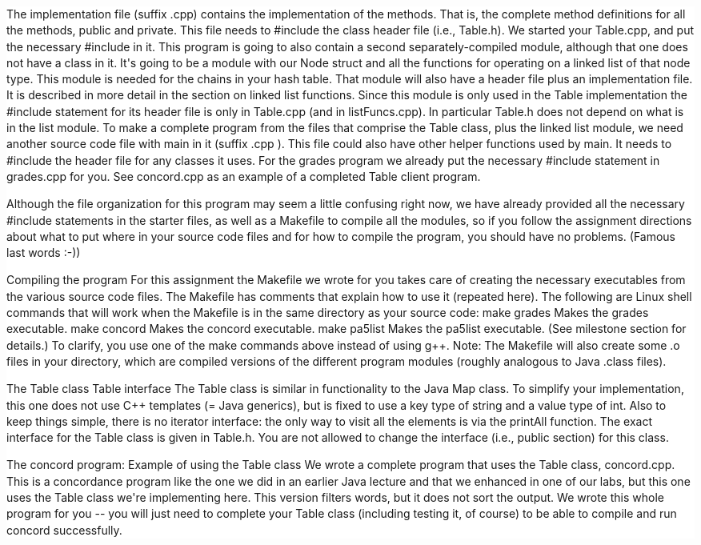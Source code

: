The implementation file (suffix .cpp) contains the implementation of the methods. That is, the complete method definitions for all the methods, public and private. This file needs to #include the class header file (i.e., Table.h). We started your Table.cpp, and put the necessary #include in it.
This program is going to also contain a second separately-compiled module, although that one does not have a class in it. It's going to be a module with our Node struct and all the functions for operating on a linked list of that node type. This module is needed for the chains in your hash table. That module will also have a header file plus an implementation file. It is described in more detail in the section on linked list functions. Since this module is only used in the Table implementation the #include statement for its header file is only in Table.cpp (and in listFuncs.cpp). In particular Table.h does not depend on what is in the list module.
To make a complete program from the files that comprise the Table class, plus the linked list module, we need another source code file with main in it (suffix .cpp ). This file could also have other helper functions used by main. It needs to #include the header file for any classes it uses. For the grades program we already put the necessary #include statement in grades.cpp for you. See concord.cpp as an example of a completed Table client program.

Although the file organization for this program may seem a little confusing right now, we have already provided all the necessary #include statements in the starter files, as well as a Makefile to compile all the modules, so if you follow the assignment directions about what to put where in your source code files and for how to compile the program, you should have no problems. (Famous last words :-))

Compiling the program
For this assignment the Makefile we wrote for you takes care of creating the necessary executables from the various source code files. The Makefile has comments that explain how to use it (repeated here). The following are Linux shell commands that will work when the Makefile is in the same directory as your source code:
make grades
Makes the grades executable.
make concord
Makes the concord executable.
make pa5list
Makes the pa5list executable. (See milestone section for details.)
To clarify, you use one of the make commands above instead of using g++. Note: The Makefile will also create some .o files in your directory, which are compiled versions of the different program modules (roughly analogous to Java .class files).

The Table class
Table interface
The Table class is similar in functionality to the Java Map class. To simplify your implementation, this one does not use C++ templates (= Java generics), but is fixed to use a key type of string and a value type of int. Also to keep things simple, there is no iterator interface: the only way to visit all the elements is via the printAll function.
The exact interface for the Table class is given in Table.h. You are not allowed to change the interface (i.e., public section) for this class.

The concord program: Example of using the Table class We wrote a complete program that uses the Table class, concord.cpp. This is a concordance program like the one we did in an earlier Java lecture and that we enhanced in one of our labs, but this one uses the Table class we're implementing here. This version filters words, but it does not sort the output. We wrote this whole program for you -- you will just need to complete your Table class (including testing it, of course) to be able to compile and run concord successfully.
